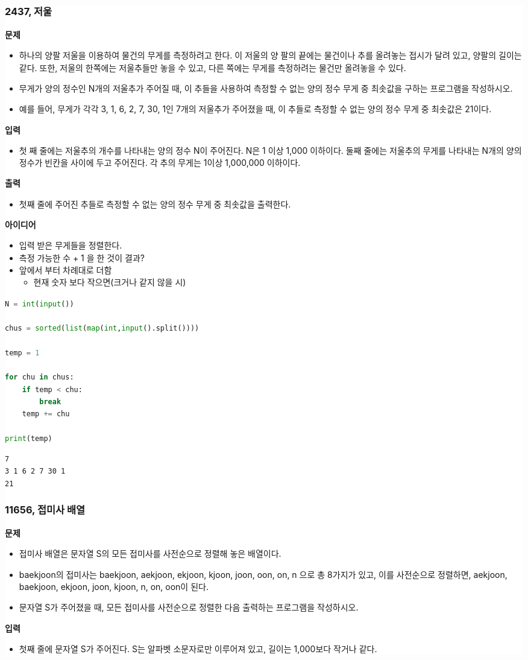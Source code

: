 ### 2437, 저울

**문제**
- 하나의 양팔 저울을 이용하여 물건의 무게를 측정하려고 한다. 이 저울의 양 팔의 끝에는 물건이나 추를 올려놓는 접시가 달려 있고, 양팔의 길이는 같다. 또한, 저울의 한쪽에는 저울추들만 놓을 수 있고, 다른 쪽에는 무게를 측정하려는 물건만 올려놓을 수 있다.

- 무게가 양의 정수인 N개의 저울추가 주어질 때, 이 추들을 사용하여 측정할 수 없는 양의 정수 무게 중 최솟값을 구하는 프로그램을 작성하시오.

- 예를 들어, 무게가 각각 3, 1, 6, 2, 7, 30, 1인 7개의 저울추가 주어졌을 때, 이 추들로 측정할 수 없는 양의 정수 무게 중 최솟값은 21이다. 

**입력**
- 첫 째 줄에는 저울추의 개수를 나타내는 양의 정수 N이 주어진다. N은 1 이상 1,000 이하이다. 둘째 줄에는 저울추의 무게를 나타내는 N개의 양의 정수가 빈칸을 사이에 두고 주어진다. 각 추의 무게는 1이상 1,000,000 이하이다.

**출력**
- 첫째 줄에 주어진 추들로 측정할 수 없는 양의 정수 무게 중 최솟값을 출력한다.

**아이디어**
- 입력 받은 무게들을 정렬한다.
- 측정 가능한 수 + 1 을 한 것이 결과?
- 앞에서 부터 차례대로 더함
    - 현재 숫자 보다 작으면(크거나 같지 않을 시) 


```python
N = int(input())

chus = sorted(list(map(int,input().split())))

temp = 1

for chu in chus:
    if temp < chu:
        break
    temp += chu
    
print(temp)
```

    7
    3 1 6 2 7 30 1
    21
    

### 11656, 접미사 배열

**문제**
- 접미사 배열은 문자열 S의 모든 접미사를 사전순으로 정렬해 놓은 배열이다.

- baekjoon의 접미사는 baekjoon, aekjoon, ekjoon, kjoon, joon, oon, on, n 으로 총 8가지가 있고, 이를 사전순으로 정렬하면, aekjoon, baekjoon, ekjoon, joon, kjoon, n, on, oon이 된다.

- 문자열 S가 주어졌을 때, 모든 접미사를 사전순으로 정렬한 다음 출력하는 프로그램을 작성하시오.

**입력**
- 첫째 줄에 문자열 S가 주어진다. S는 알파벳 소문자로만 이루어져 있고, 길이는 1,000보다 작거나 같다.
